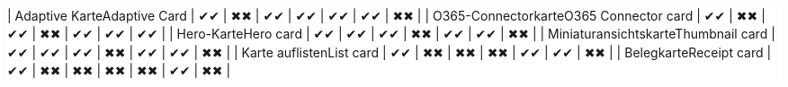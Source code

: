 | <span data-ttu-id="270d7-158">Adaptive Karte</span><span class="sxs-lookup"><span data-stu-id="270d7-158">Adaptive Card</span></span> | <span data-ttu-id="270d7-159">✔</span><span class="sxs-lookup"><span data-stu-id="270d7-159">✔</span></span> | <span data-ttu-id="270d7-160">✖</span><span class="sxs-lookup"><span data-stu-id="270d7-160">✖</span></span> | <span data-ttu-id="270d7-161">✔</span><span class="sxs-lookup"><span data-stu-id="270d7-161">✔</span></span> | <span data-ttu-id="270d7-162">✔</span><span class="sxs-lookup"><span data-stu-id="270d7-162">✔</span></span> | <span data-ttu-id="270d7-163">✔</span><span class="sxs-lookup"><span data-stu-id="270d7-163">✔</span></span> | <span data-ttu-id="270d7-164">✔</span><span class="sxs-lookup"><span data-stu-id="270d7-164">✔</span></span> | <span data-ttu-id="270d7-165">✖</span><span class="sxs-lookup"><span data-stu-id="270d7-165">✖</span></span> |
| <span data-ttu-id="270d7-166">O365-Connectorkarte</span><span class="sxs-lookup"><span data-stu-id="270d7-166">O365 Connector card</span></span> | <span data-ttu-id="270d7-167">✔</span><span class="sxs-lookup"><span data-stu-id="270d7-167">✔</span></span> | <span data-ttu-id="270d7-168">✖</span><span class="sxs-lookup"><span data-stu-id="270d7-168">✖</span></span> | <span data-ttu-id="270d7-169">✔</span><span class="sxs-lookup"><span data-stu-id="270d7-169">✔</span></span> | <span data-ttu-id="270d7-170">✖</span><span class="sxs-lookup"><span data-stu-id="270d7-170">✖</span></span> | <span data-ttu-id="270d7-171">✔</span><span class="sxs-lookup"><span data-stu-id="270d7-171">✔</span></span> | <span data-ttu-id="270d7-172">✔</span><span class="sxs-lookup"><span data-stu-id="270d7-172">✔</span></span> | <span data-ttu-id="270d7-173">✔</span><span class="sxs-lookup"><span data-stu-id="270d7-173">✔</span></span> |
| <span data-ttu-id="270d7-174">Hero-Karte</span><span class="sxs-lookup"><span data-stu-id="270d7-174">Hero card</span></span> | <span data-ttu-id="270d7-175">✔</span><span class="sxs-lookup"><span data-stu-id="270d7-175">✔</span></span> | <span data-ttu-id="270d7-176">✔</span><span class="sxs-lookup"><span data-stu-id="270d7-176">✔</span></span> | <span data-ttu-id="270d7-177">✔</span><span class="sxs-lookup"><span data-stu-id="270d7-177">✔</span></span> | <span data-ttu-id="270d7-178">✖</span><span class="sxs-lookup"><span data-stu-id="270d7-178">✖</span></span> | <span data-ttu-id="270d7-179">✔</span><span class="sxs-lookup"><span data-stu-id="270d7-179">✔</span></span> | <span data-ttu-id="270d7-180">✔</span><span class="sxs-lookup"><span data-stu-id="270d7-180">✔</span></span> | <span data-ttu-id="270d7-181">✖</span><span class="sxs-lookup"><span data-stu-id="270d7-181">✖</span></span> |
| <span data-ttu-id="270d7-182">Miniaturansichtskarte</span><span class="sxs-lookup"><span data-stu-id="270d7-182">Thumbnail card</span></span> | <span data-ttu-id="270d7-183">✔</span><span class="sxs-lookup"><span data-stu-id="270d7-183">✔</span></span> | <span data-ttu-id="270d7-184">✔</span><span class="sxs-lookup"><span data-stu-id="270d7-184">✔</span></span> | <span data-ttu-id="270d7-185">✔</span><span class="sxs-lookup"><span data-stu-id="270d7-185">✔</span></span> | <span data-ttu-id="270d7-186">✖</span><span class="sxs-lookup"><span data-stu-id="270d7-186">✖</span></span> | <span data-ttu-id="270d7-187">✔</span><span class="sxs-lookup"><span data-stu-id="270d7-187">✔</span></span> | <span data-ttu-id="270d7-188">✔</span><span class="sxs-lookup"><span data-stu-id="270d7-188">✔</span></span> | <span data-ttu-id="270d7-189">✖</span><span class="sxs-lookup"><span data-stu-id="270d7-189">✖</span></span> |
| <span data-ttu-id="270d7-190">Karte auflisten</span><span class="sxs-lookup"><span data-stu-id="270d7-190">List card</span></span> | <span data-ttu-id="270d7-191">✔</span><span class="sxs-lookup"><span data-stu-id="270d7-191">✔</span></span> | <span data-ttu-id="270d7-192">✖</span><span class="sxs-lookup"><span data-stu-id="270d7-192">✖</span></span> | <span data-ttu-id="270d7-193">✖</span><span class="sxs-lookup"><span data-stu-id="270d7-193">✖</span></span> | <span data-ttu-id="270d7-194">✖</span><span class="sxs-lookup"><span data-stu-id="270d7-194">✖</span></span> | <span data-ttu-id="270d7-195">✔</span><span class="sxs-lookup"><span data-stu-id="270d7-195">✔</span></span> | <span data-ttu-id="270d7-196">✔</span><span class="sxs-lookup"><span data-stu-id="270d7-196">✔</span></span> | <span data-ttu-id="270d7-197">✖</span><span class="sxs-lookup"><span data-stu-id="270d7-197">✖</span></span> |
| <span data-ttu-id="270d7-198">Belegkarte</span><span class="sxs-lookup"><span data-stu-id="270d7-198">Receipt card</span></span> | <span data-ttu-id="270d7-199">✔</span><span class="sxs-lookup"><span data-stu-id="270d7-199">✔</span></span> | <span data-ttu-id="270d7-200">✖</span><span class="sxs-lookup"><span data-stu-id="270d7-200">✖</span></span> | <span data-ttu-id="270d7-201">✖</span><span class="sxs-lookup"><span data-stu-id="270d7-201">✖</span></span> | <span data-ttu-id="270d7-202">✖</span><span class="sxs-lookup"><span data-stu-id="270d7-202">✖</span></span> | <span data-ttu-id="270d7-203">✖</span><span class="sxs-lookup"><span data-stu-id="270d7-203">✖</span></span> | <span data-ttu-id="270d7-204">✔</span><span class="sxs-lookup"><span data-stu-id="270d7-204">✔</span></span> | <span data-ttu-id="270d7-205">✖</span><span class="sxs-lookup"><span data-stu-id="270d7-205">✖</span></span> |